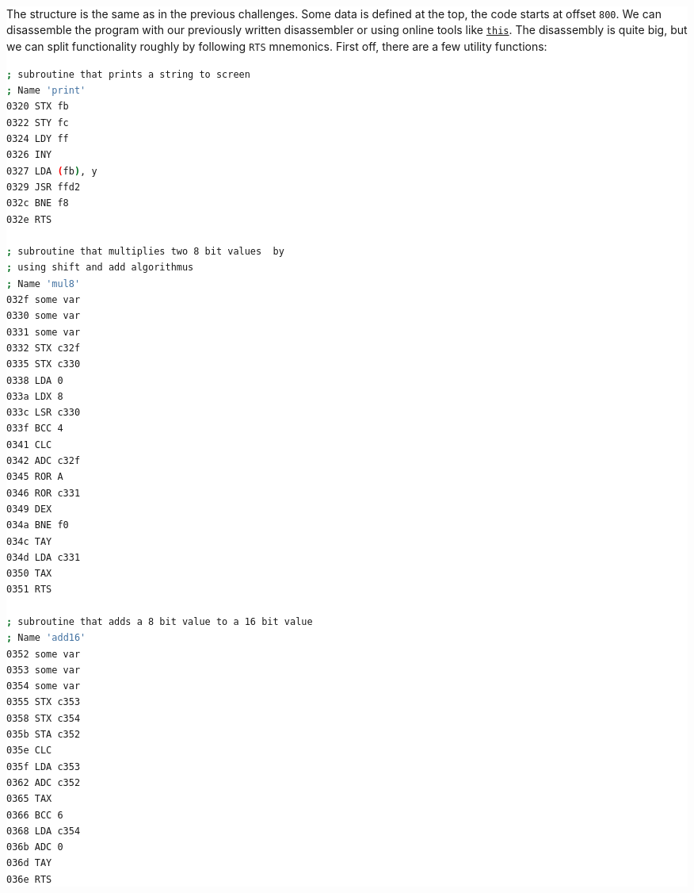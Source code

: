 The structure is the same as in the previous challenges. Some data is defined at the top, the code starts at offset `800`. We can disassemble the program with our previously written disassembler or using online tools like [`this`](https://www.masswerk.at/6502/disassembler.html). The disassembly is quite big, but we can split functionality roughly by following `RTS` mnemonics. First off, there are a few utility functions:

```bash
; subroutine that prints a string to screen
; Name 'print'
0320 STX fb
0322 STY fc
0324 LDY ff
0326 INY
0327 LDA (fb), y
0329 JSR ffd2
032c BNE f8
032e RTS

; subroutine that multiplies two 8 bit values  by
; using shift and add algorithmus
; Name 'mul8'
032f some var
0330 some var
0331 some var
0332 STX c32f
0335 STX c330
0338 LDA 0
033a LDX 8
033c LSR c330
033f BCC 4
0341 CLC
0342 ADC c32f
0345 ROR A
0346 ROR c331
0349 DEX
034a BNE f0
034c TAY
034d LDA c331
0350 TAX
0351 RTS

; subroutine that adds a 8 bit value to a 16 bit value
; Name 'add16'
0352 some var
0353 some var
0354 some var
0355 STX c353
0358 STX c354
035b STA c352
035e CLC
035f LDA c353
0362 ADC c352
0365 TAX
0366 BCC 6
0368 LDA c354
036b ADC 0
036d TAY
036e RTS
```
